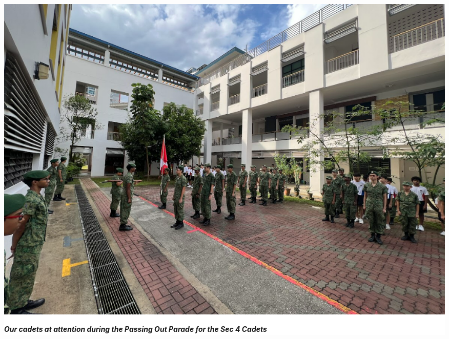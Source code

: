 <img style="width: 100%" height="auto" width="100%" alt="" src="/images/5_Our_cadets_at_attention_during_the_Passing_Out_Parade_for_the_sec_4.png">
</div>
<p><strong><em>Our cadets at attention during the Passing Out Parade for the Sec 4 Cadets</em></strong>
</p>